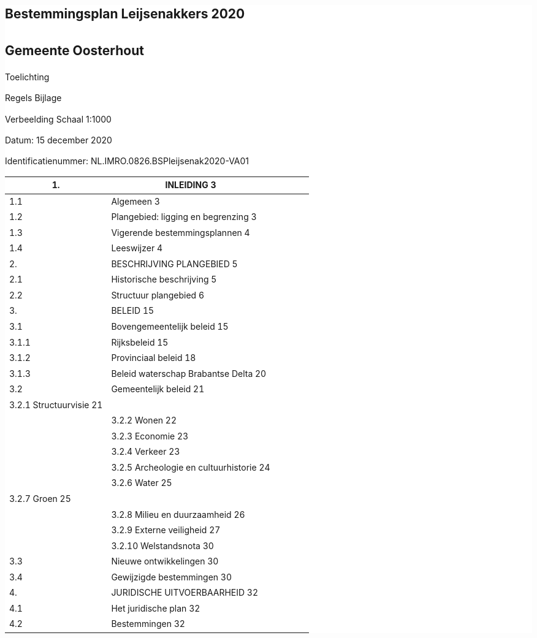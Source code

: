 ## **Bestemmingsplan Leijsenakkers 2020**

## **Gemeente Oosterhout**

Toelichting

Regels Bijlage

Verbeelding Schaal 1:1000

Datum: 15 december 2020

Identificatienummer: NL.IMRO.0826.BSPleijsenak2020-VA01

| 1.                              | INLEIDING 3                              |  |  |  |  |
|---------------------------------|------------------------------------------|--|--|--|--|
| 1.1                             | Algemeen  3                              |  |  |  |  |
| 1.2                             | Plangebied: ligging en begrenzing  3     |  |  |  |  |
| 1.3                             | Vigerende bestemmingsplannen  4          |  |  |  |  |
| 1.4                             | Leeswijzer  4                            |  |  |  |  |
| 2.                              | BESCHRIJVING PLANGEBIED  5               |  |  |  |  |
| 2.1                             | Historische beschrijving  5              |  |  |  |  |
| 2.2                             | Structuur plangebied 6                   |  |  |  |  |
| 3.                              | BELEID  15                               |  |  |  |  |
| 3.1                             | Bovengemeentelijk beleid  15             |  |  |  |  |
| 3.1.1                           | Rijksbeleid  15                          |  |  |  |  |
| 3.1.2                           | Provinciaal beleid  18                   |  |  |  |  |
| 3.1.3                           | Beleid waterschap Brabantse Delta  20    |  |  |  |  |
| 3.2                             | Gemeentelijk beleid  21                  |  |  |  |  |
| 3.2.1 Structuurvisie  21        |                                          |  |  |  |  |
|                                 | 3.2.2 Wonen  22                          |  |  |  |  |
|                                 | 3.2.3 Economie  23                       |  |  |  |  |
|                                 | 3.2.4 Verkeer  23                        |  |  |  |  |
|                                 | 3.2.5 Archeologie en cultuurhistorie  24 |  |  |  |  |
|                                 | 3.2.6 Water  25                          |  |  |  |  |
| 3.2.7 Groen 25                  |                                          |  |  |  |  |
|                                 | 3.2.8 Milieu en duurzaamheid  26         |  |  |  |  |
|                                 | 3.2.9 Externe veiligheid  27             |  |  |  |  |
|                                 | 3.2.10 Welstandsnota  30                 |  |  |  |  |
| 3.3                             | Nieuwe ontwikkelingen  30                |  |  |  |  |
| 3.4                             | Gewijzigde bestemmingen  30              |  |  |  |  |
| 4.                              | JURIDISCHE UITVOERBAARHEID  32           |  |  |  |  |
| 4.1                             | Het juridische plan  32                  |  |  |  |  |
| 4.2                             | Bestemmingen  32                         |  |  |  |  |